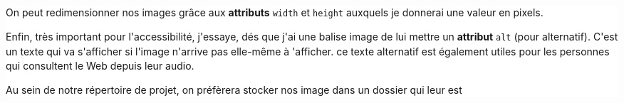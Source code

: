 On peut redimensionner nos images grâce aux **attributs** `width` et `height` auxquels je donnerai une valeur en pixels.

Enfin, très important pour l'accessibilité, j'essaye, dés que j'ai une balise image de lui mettre un **attribut** `alt` (pour alternatif). C'est un texte qui va s'afficher si l'image n'arrive pas elle-même à 'afficher. ce texte alternatif est également utiles pour les personnes qui consultent le Web depuis leur audio.

Au sein de notre répertoire de projet, on préfèrera stocker nos image dans un dossier qui leur est 

